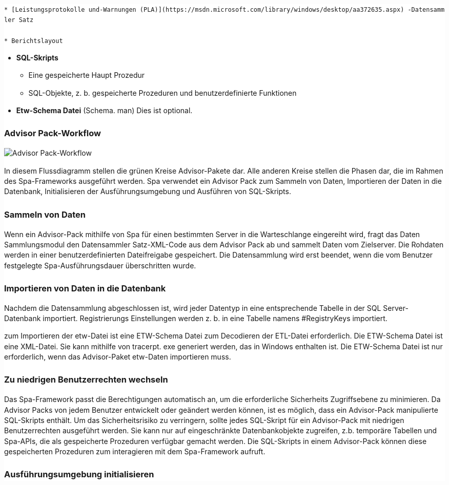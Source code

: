     * [Leistungsprotokolle und-Warnungen (PLA)](https://msdn.microsoft.com/library/windows/desktop/aa372635.aspx) -Datensammler Satz

    * Berichtslayout

* **SQL-Skripts**

    * Eine gespeicherte Haupt Prozedur

    * SQL-Objekte, z. b. gespeicherte Prozeduren und benutzerdefinierte Funktionen

* **Etw-Schema Datei** (Schema. man) Dies ist optional.

### <a name="advisor-pack-workflow"></a>Advisor Pack-Workflow

![Advisor Pack-Workflow](../media/server-performance-advisor/spa-dev-guide-workflow.png)

In diesem Flussdiagramm stellen die grünen Kreise Advisor-Pakete dar. Alle anderen Kreise stellen die Phasen dar, die im Rahmen des Spa-Frameworks ausgeführt werden. Spa verwendet ein Advisor Pack zum Sammeln von Daten, Importieren der Daten in die Datenbank, Initialisieren der Ausführungsumgebung und Ausführen von SQL-Skripts.

### <a name="collect-data"></a>Sammeln von Daten

Wenn ein Advisor-Pack mithilfe von Spa für einen bestimmten Server in die Warteschlange eingereiht wird, fragt das Daten Sammlungsmodul den Datensammler Satz-XML-Code aus dem Advisor Pack ab und sammelt Daten vom Zielserver. Die Rohdaten werden in einer benutzerdefinierten Dateifreigabe gespeichert. Die Datensammlung wird erst beendet, wenn die vom Benutzer festgelegte Spa-Ausführungsdauer überschritten wurde.

### <a name="import-data-into-the-database"></a>Importieren von Daten in die Datenbank

Nachdem die Datensammlung abgeschlossen ist, wird jeder Datentyp in eine entsprechende Tabelle in der SQL Server-Datenbank importiert. Registrierungs Einstellungen werden z. b. in eine Tabelle namens \#RegistryKeys importiert.

zum Importieren der etw-Datei ist eine ETW-Schema Datei zum Decodieren der ETL-Datei erforderlich. Die ETW-Schema Datei ist eine XML-Datei. Sie kann mithilfe von tracerpt. exe generiert werden, das in Windows enthalten ist. Die ETW-Schema Datei ist nur erforderlich, wenn das Advisor-Paket etw-Daten importieren muss.

### <a name="switch-to-low-user-rights"></a>Zu niedrigen Benutzerrechten wechseln

Das Spa-Framework passt die Berechtigungen automatisch an, um die erforderliche Sicherheits Zugriffsebene zu minimieren. Da Advisor Packs von jedem Benutzer entwickelt oder geändert werden können, ist es möglich, dass ein Advisor-Pack manipulierte SQL-Skripts enthält. Um das Sicherheitsrisiko zu verringern, sollte jedes SQL-Skript für ein Advisor-Pack mit niedrigen Benutzerrechten ausgeführt werden. Sie kann nur auf eingeschränkte Datenbankobjekte zugreifen, z.b. temporäre Tabellen und Spa-APIs, die als gespeicherte Prozeduren verfügbar gemacht werden. Die SQL-Skripts in einem Advisor-Pack können diese gespeicherten Prozeduren zum interagieren mit dem Spa-Framework aufruft.

### <a name="initialize-execution-environment"></a>Ausführungsumgebung initialisieren
